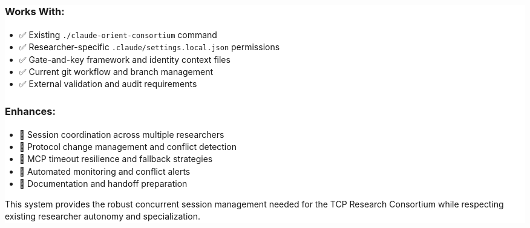 ### Works With:
- ✅ Existing `./claude-orient-consortium` command
- ✅ Researcher-specific `.claude/settings.local.json` permissions
- ✅ Gate-and-key framework and identity context files
- ✅ Current git workflow and branch management
- ✅ External validation and audit requirements

### Enhances:
- 🔄 Session coordination across multiple researchers
- 🔄 Protocol change management and conflict detection
- 🔄 MCP timeout resilience and fallback strategies
- 🔄 Automated monitoring and conflict alerts
- 🔄 Documentation and handoff preparation

This system provides the robust concurrent session management needed for the TCP Research Consortium while respecting existing researcher autonomy and specialization.